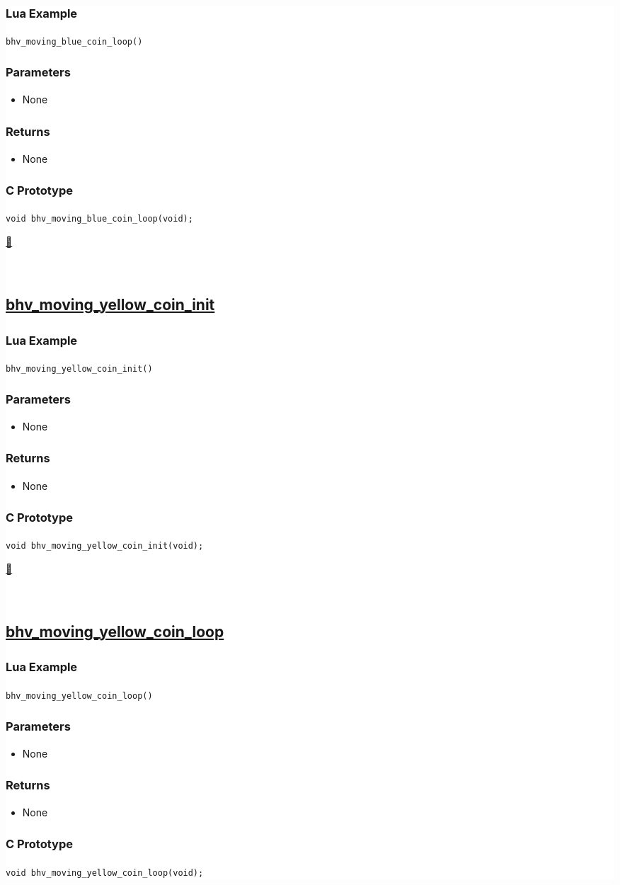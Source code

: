 ### Lua Example
`bhv_moving_blue_coin_loop()`

### Parameters
- None

### Returns
- None

### C Prototype
`void bhv_moving_blue_coin_loop(void);`

[:arrow_up_small:](#)

<br />

## [bhv_moving_yellow_coin_init](#bhv_moving_yellow_coin_init)

### Lua Example
`bhv_moving_yellow_coin_init()`

### Parameters
- None

### Returns
- None

### C Prototype
`void bhv_moving_yellow_coin_init(void);`

[:arrow_up_small:](#)

<br />

## [bhv_moving_yellow_coin_loop](#bhv_moving_yellow_coin_loop)

### Lua Example
`bhv_moving_yellow_coin_loop()`

### Parameters
- None

### Returns
- None

### C Prototype
`void bhv_moving_yellow_coin_loop(void);`

